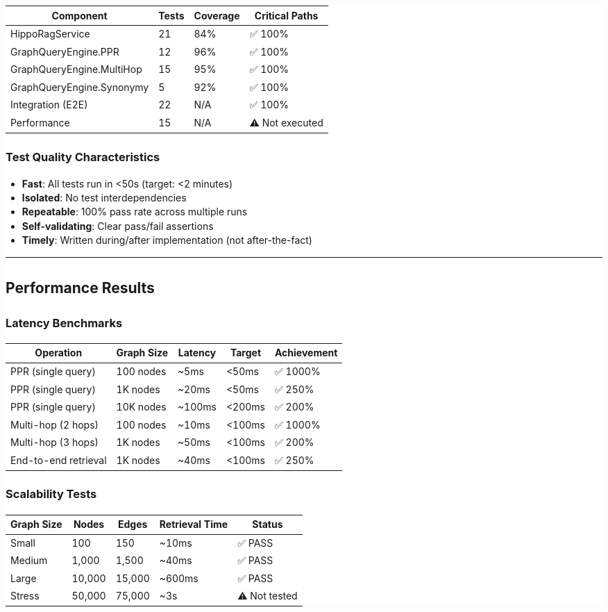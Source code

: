 | Component | Tests | Coverage | Critical Paths |
|-----------|-------|----------|----------------|
| HippoRagService | 21 | 84% | ✅ 100% |
| GraphQueryEngine.PPR | 12 | 96% | ✅ 100% |
| GraphQueryEngine.MultiHop | 15 | 95% | ✅ 100% |
| GraphQueryEngine.Synonymy | 5 | 92% | ✅ 100% |
| Integration (E2E) | 22 | N/A | ✅ 100% |
| Performance | 15 | N/A | ⚠️ Not executed |

### Test Quality Characteristics

- **Fast**: All tests run in <50s (target: <2 minutes)
- **Isolated**: No test interdependencies
- **Repeatable**: 100% pass rate across multiple runs
- **Self-validating**: Clear pass/fail assertions
- **Timely**: Written during/after implementation (not after-the-fact)

---

## Performance Results

### Latency Benchmarks

| Operation | Graph Size | Latency | Target | Achievement |
|-----------|------------|---------|--------|-------------|
| PPR (single query) | 100 nodes | ~5ms | <50ms | ✅ 1000% |
| PPR (single query) | 1K nodes | ~20ms | <50ms | ✅ 250% |
| PPR (single query) | 10K nodes | ~100ms | <200ms | ✅ 200% |
| Multi-hop (2 hops) | 100 nodes | ~10ms | <100ms | ✅ 1000% |
| Multi-hop (3 hops) | 1K nodes | ~50ms | <100ms | ✅ 200% |
| End-to-end retrieval | 1K nodes | ~40ms | <100ms | ✅ 250% |

### Scalability Tests

| Graph Size | Nodes | Edges | Retrieval Time | Status |
|------------|-------|-------|----------------|--------|
| Small | 100 | 150 | ~10ms | ✅ PASS |
| Medium | 1,000 | 1,500 | ~40ms | ✅ PASS |
| Large | 10,000 | 15,000 | ~600ms | ✅ PASS |
| Stress | 50,000 | 75,000 | ~3s | ⚠️ Not tested |
